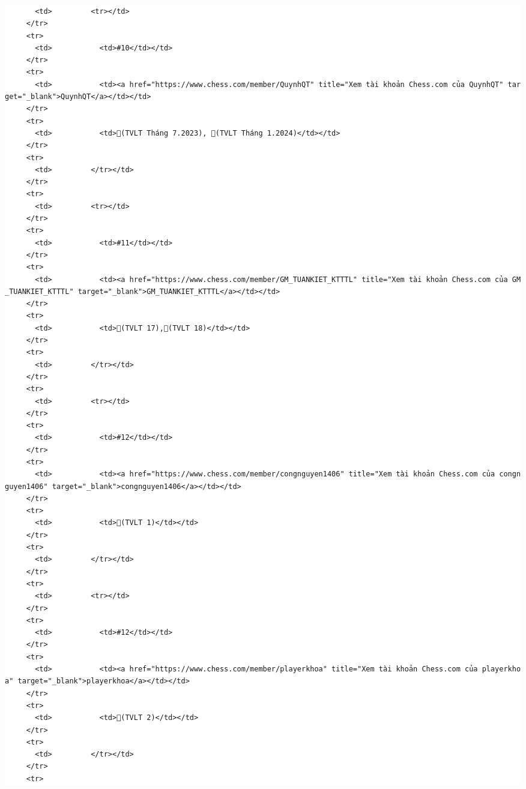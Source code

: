            <td>         <tr></td>
         </tr>
         <tr>
           <td>           <td>#10</td></td>
         </tr>
         <tr>
           <td>           <td><a href="https://www.chess.com/member/QuynhQT" title="Xem tài khoản Chess.com của QuynhQT" target="_blank">QuynhQT</a></td></td>
         </tr>
         <tr>
           <td>           <td>🥉(TVLT Tháng 7.2023), 🥈(TVLT Tháng 1.2024)</td></td>
         </tr>
         <tr>
           <td>         </tr></td>
         </tr>
         <tr>
           <td>         <tr></td>
         </tr>
         <tr>
           <td>           <td>#11</td></td>
         </tr>
         <tr>
           <td>           <td><a href="https://www.chess.com/member/GM_TUANKIET_KTTTL" title="Xem tài khoản Chess.com của GM_TUANKIET_KTTTL" target="_blank">GM_TUANKIET_KTTTL</a></td></td>
         </tr>
         <tr>
           <td>           <td>🥉(TVLT 17),🥉(TVLT 18)</td></td>
         </tr>
         <tr>
           <td>         </tr></td>
         </tr>
         <tr>
           <td>         <tr></td>
         </tr>
         <tr>
           <td>           <td>#12</td></td>
         </tr>
         <tr>
           <td>           <td><a href="https://www.chess.com/member/congnguyen1406" title="Xem tài khoản Chess.com của congnguyen1406" target="_blank">congnguyen1406</a></td></td>
         </tr>
         <tr>
           <td>           <td>🥇(TVLT 1)</td></td>
         </tr>
         <tr>
           <td>         </tr></td>
         </tr>
         <tr>
           <td>         <tr></td>
         </tr>
         <tr>
           <td>           <td>#12</td></td>
         </tr>
         <tr>
           <td>           <td><a href="https://www.chess.com/member/playerkhoa" title="Xem tài khoản Chess.com của playerkhoa" target="_blank">playerkhoa</a></td></td>
         </tr>
         <tr>
           <td>           <td>🥇(TVLT 2)</td></td>
         </tr>
         <tr>
           <td>         </tr></td>
         </tr>
         <tr>